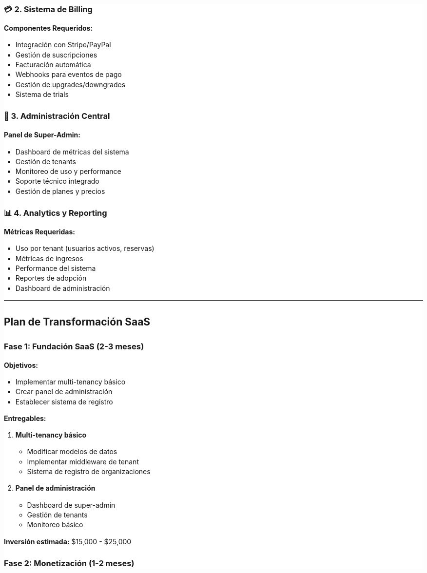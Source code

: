 ### 💳 2. Sistema de Billing

**Componentes Requeridos:**
- Integración con Stripe/PayPal
- Gestión de suscripciones
- Facturación automática
- Webhooks para eventos de pago
- Gestión de upgrades/downgrades
- Sistema de trials

### 🔐 3. Administración Central

**Panel de Super-Admin:**
- Dashboard de métricas del sistema
- Gestión de tenants
- Monitoreo de uso y performance
- Soporte técnico integrado
- Gestión de planes y precios

### 📊 4. Analytics y Reporting

**Métricas Requeridas:**
- Uso por tenant (usuarios activos, reservas)
- Métricas de ingresos
- Performance del sistema
- Reportes de adopción
- Dashboard de administración

---

## Plan de Transformación SaaS

### Fase 1: Fundación SaaS (2-3 meses)

**Objetivos:**
- Implementar multi-tenancy básico
- Crear panel de administración
- Establecer sistema de registro

**Entregables:**
1. **Multi-tenancy básico**
   - Modificar modelos de datos
   - Implementar middleware de tenant
   - Sistema de registro de organizaciones

2. **Panel de administración**
   - Dashboard de super-admin
   - Gestión de tenants
   - Monitoreo básico

**Inversión estimada:** $15,000 - $25,000

### Fase 2: Monetización (1-2 meses)
